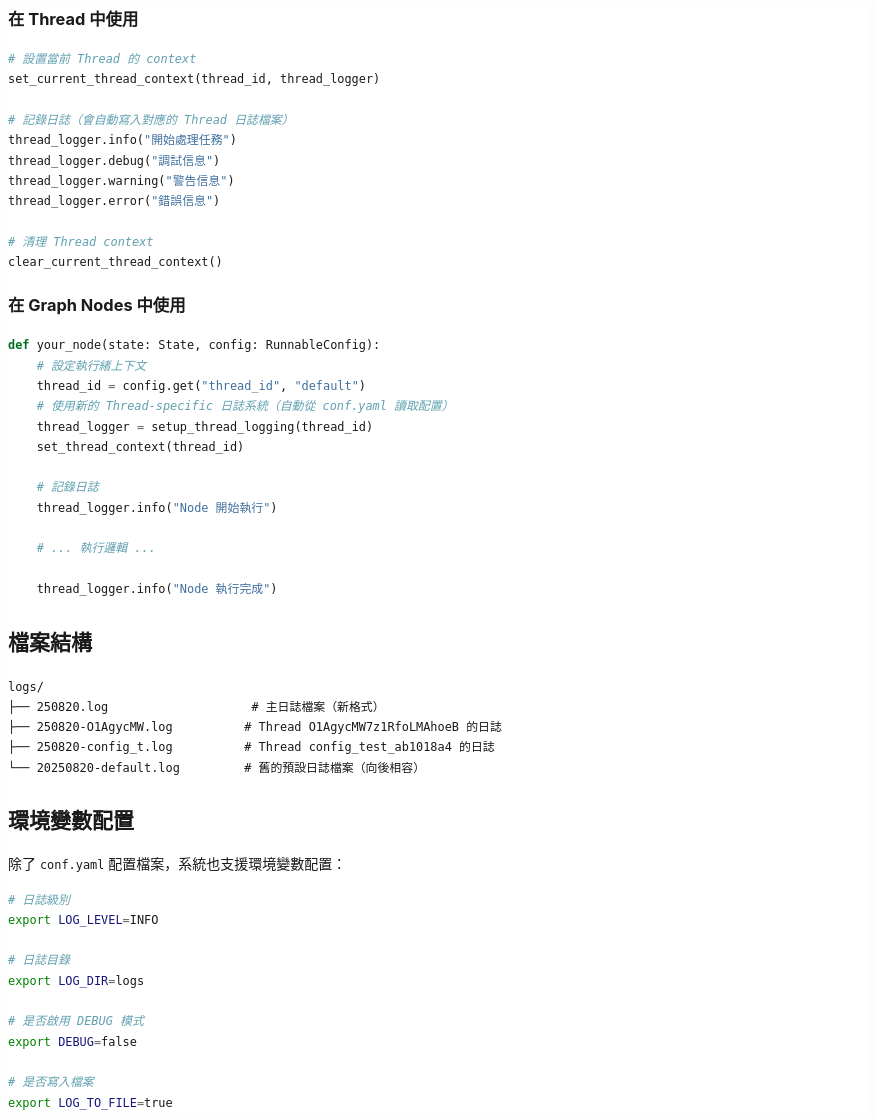 ### 在 Thread 中使用

```python
# 設置當前 Thread 的 context
set_current_thread_context(thread_id, thread_logger)

# 記錄日誌（會自動寫入對應的 Thread 日誌檔案）
thread_logger.info("開始處理任務")
thread_logger.debug("調試信息")
thread_logger.warning("警告信息")
thread_logger.error("錯誤信息")

# 清理 Thread context
clear_current_thread_context()
```

### 在 Graph Nodes 中使用

```python
def your_node(state: State, config: RunnableConfig):
    # 設定執行緒上下文
    thread_id = config.get("thread_id", "default")
    # 使用新的 Thread-specific 日誌系統（自動從 conf.yaml 讀取配置）
    thread_logger = setup_thread_logging(thread_id)
    set_thread_context(thread_id)

    # 記錄日誌
    thread_logger.info("Node 開始執行")
    
    # ... 執行邏輯 ...
    
    thread_logger.info("Node 執行完成")
```

## 檔案結構

```
logs/
├── 250820.log                    # 主日誌檔案（新格式）
├── 250820-O1AgycMW.log          # Thread O1AgycMW7z1RfoLMAhoeB 的日誌
├── 250820-config_t.log          # Thread config_test_ab1018a4 的日誌
└── 20250820-default.log         # 舊的預設日誌檔案（向後相容）
```

## 環境變數配置

除了 `conf.yaml` 配置檔案，系統也支援環境變數配置：

```bash
# 日誌級別
export LOG_LEVEL=INFO

# 日誌目錄
export LOG_DIR=logs

# 是否啟用 DEBUG 模式
export DEBUG=false

# 是否寫入檔案
export LOG_TO_FILE=true
```
